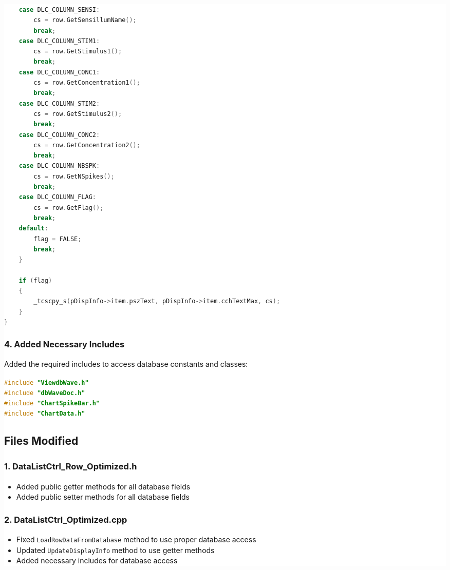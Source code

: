 ```cpp
    case DLC_COLUMN_SENSI: 
        cs = row.GetSensillumName();
        break;
    case DLC_COLUMN_STIM1: 
        cs = row.GetStimulus1();
        break;
    case DLC_COLUMN_CONC1: 
        cs = row.GetConcentration1();
        break;
    case DLC_COLUMN_STIM2: 
        cs = row.GetStimulus2();
        break;
    case DLC_COLUMN_CONC2: 
        cs = row.GetConcentration2();
        break;
    case DLC_COLUMN_NBSPK: 
        cs = row.GetNSpikes();
        break;
    case DLC_COLUMN_FLAG: 
        cs = row.GetFlag();
        break;
    default: 
        flag = FALSE;
        break;
    }
    
    if (flag)
    {
        _tcscpy_s(pDispInfo->item.pszText, pDispInfo->item.cchTextMax, cs);
    }
}
```

 ### 4. **Added Necessary Includes**
 
 Added the required includes to access database constants and classes:
 
 ```cpp
 #include "ViewdbWave.h"
 #include "dbWaveDoc.h"
 #include "ChartSpikeBar.h"
 #include "ChartData.h"
 ```

## Files Modified

### 1. **DataListCtrl_Row_Optimized.h**
- Added public getter methods for all database fields
- Added public setter methods for all database fields

### 2. **DataListCtrl_Optimized.cpp**
- Fixed `LoadRowDataFromDatabase` method to use proper database access
- Updated `UpdateDisplayInfo` method to use getter methods
- Added necessary includes for database access
